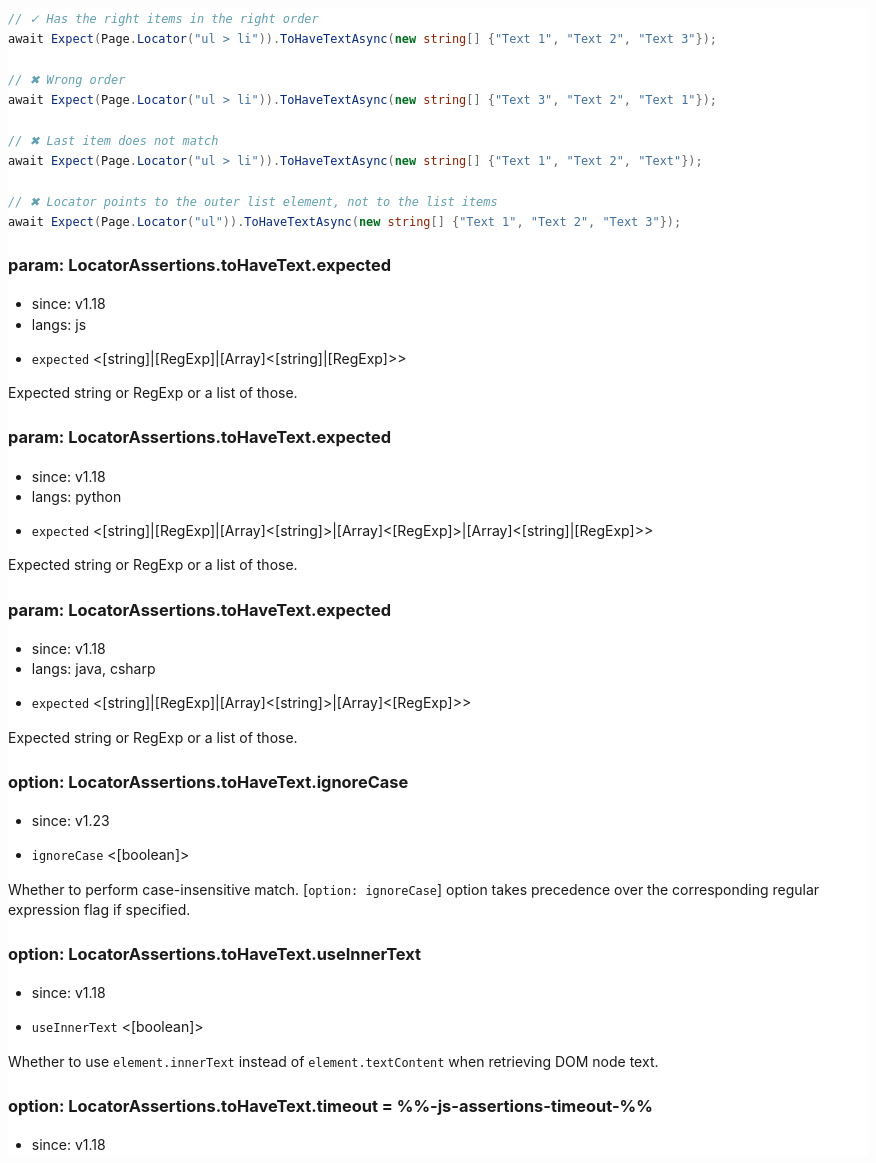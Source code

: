```python sync
```

```csharp
// ✓ Has the right items in the right order
await Expect(Page.Locator("ul > li")).ToHaveTextAsync(new string[] {"Text 1", "Text 2", "Text 3"});

// ✖ Wrong order
await Expect(Page.Locator("ul > li")).ToHaveTextAsync(new string[] {"Text 3", "Text 2", "Text 1"});

// ✖ Last item does not match
await Expect(Page.Locator("ul > li")).ToHaveTextAsync(new string[] {"Text 1", "Text 2", "Text"});

// ✖ Locator points to the outer list element, not to the list items
await Expect(Page.Locator("ul")).ToHaveTextAsync(new string[] {"Text 1", "Text 2", "Text 3"});
```

### param: LocatorAssertions.toHaveText.expected
* since: v1.18
* langs: js
- `expected` <[string]|[RegExp]|[Array]<[string]|[RegExp]>>

Expected string or RegExp or a list of those.

### param: LocatorAssertions.toHaveText.expected
* since: v1.18
* langs: python
- `expected` <[string]|[RegExp]|[Array]<[string]>|[Array]<[RegExp]>|[Array]<[string]|[RegExp]>>

Expected string or RegExp or a list of those.

### param: LocatorAssertions.toHaveText.expected
* since: v1.18
* langs: java, csharp
- `expected` <[string]|[RegExp]|[Array]<[string]>|[Array]<[RegExp]>>

Expected string or RegExp or a list of those.

### option: LocatorAssertions.toHaveText.ignoreCase
* since: v1.23
- `ignoreCase` <[boolean]>

Whether to perform case-insensitive match. [`option: ignoreCase`] option takes precedence over the corresponding regular expression flag if specified.

### option: LocatorAssertions.toHaveText.useInnerText
* since: v1.18
- `useInnerText` <[boolean]>

Whether to use `element.innerText` instead of `element.textContent` when retrieving DOM node text.

### option: LocatorAssertions.toHaveText.timeout = %%-js-assertions-timeout-%%
* since: v1.18
